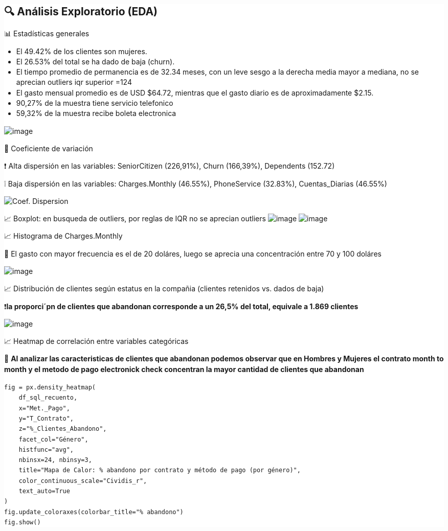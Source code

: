 ## 🔍 **Análisis Exploratorio (EDA)**
📊 Estadísticas generales

- El 49.42% de los clientes son mujeres.
- El 26.53% del total se ha dado de baja (churn).
- El tiempo promedio de permanencia es de 32.34 meses, con un leve sesgo a la derecha media mayor a mediana, no se aprecian outliers iqr superior =124
- El gasto mensual promedio es de USD $64.72, mientras que el gasto diario es de aproximadamente $2.15.
- 90,27% de la muestra tiene servicio telefonico
- 59,32% de la muestra recibe boleta electronica

<img width="1073" height="299" alt="image" src="https://github.com/user-attachments/assets/1590b447-fcd5-4bb9-b1e3-214b885d9cdc" />


🎯 Coeficiente de variación

:exclamation: Alta dispersión en las variables: SeniorCitizen (226,91%), Churn (166,39%), Dependents (152.72)

❕ Baja dispersión en las variables: Charges.Monthly (46.55%), PhoneService (32.83%), Cuentas_Diarias (46.55%)

<img width="375" height="494" alt="Coef. Dispersion" src="https://github.com/user-attachments/assets/431a45aa-6e89-40a1-997a-6f8a93e21320" />

📈 Boxplot: en busqueda de outliers, por reglas de IQR no se aprecian outliers 
<img width="552" height="435" alt="image" src="https://github.com/user-attachments/assets/ed5e6dec-189f-46ed-8759-d3629305102a" />
<img width="543" height="435" alt="image" src="https://github.com/user-attachments/assets/aa737611-14eb-48e7-8597-3111282a9d6d" />


📈 Histograma de Charges.Monthly


🔔 El gasto con mayor frecuencia es el de 20 doláres, luego se aprecia una concentración entre 70 y 100 doláres

<img width="560" height="435" alt="image" src="https://github.com/user-attachments/assets/37dfd67b-93b5-4969-ada7-bb03f88a3d27" />

📈 Distribución de clientes según estatus en la compañia (clientes retenidos vs. dados de baja)

❗**la proporci´pn de clientes que abandonan corresponde a un 26,5% del total, equivale a 1.869 clientes**

<img width="1722" height="430" alt="image" src="https://github.com/user-attachments/assets/73c28df6-0f7a-4cd5-af90-b097ba2edbd4" />

📈 Heatmap de correlación entre variables categóricas

🤯 **Al analizar las caracteristicas de clientes que abandonan podemos observar que en Hombres y Mujeres el contrato month to month y el metodo de pago electronick check concentran la mayor cantidad de clientes que abandonan**

```
fig = px.density_heatmap(
    df_sql_recuento,
    x="Met._Pago",
    y="T_Contrato",
    z="%_Clientes_Abandono",
    facet_col="Género",
    histfunc="avg",
    nbinsx=24, nbinsy=3,
    title="Mapa de Calor: % abandono por contrato y método de pago (por género)",
    color_continuous_scale="Cividis_r",
    text_auto=True
)
fig.update_coloraxes(colorbar_title="% abandono")
fig.show()
```